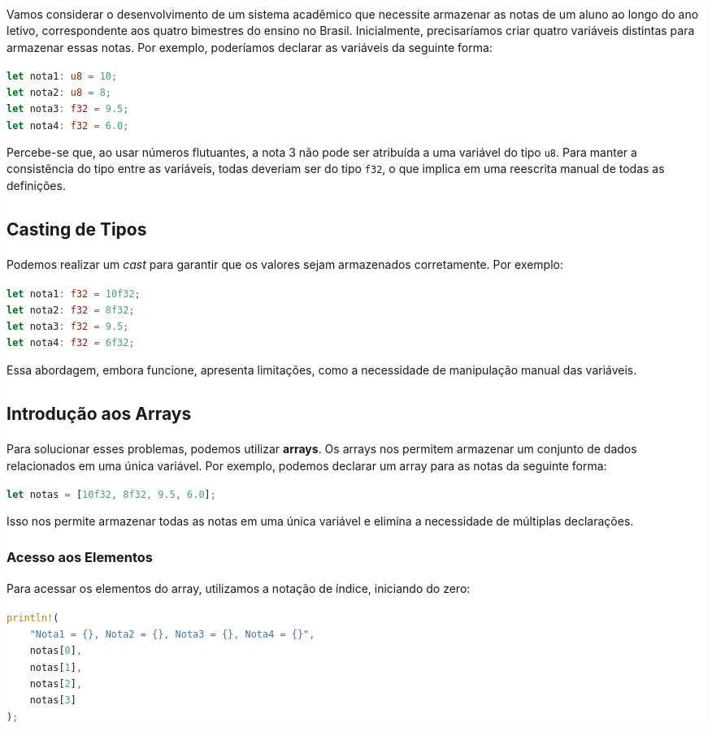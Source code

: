 Vamos considerar o desenvolvimento de um sistema acadêmico que necessite armazenar as notas de um aluno ao longo do ano letivo, correspondente aos quatro bimestres do ensino no Brasil. Inicialmente, precisaríamos criar quatro variáveis distintas para armazenar essas notas. Por exemplo, poderíamos declarar as variáveis da seguinte forma:

```rust
let nota1: u8 = 10;
let nota2: u8 = 8;
let nota3: f32 = 9.5;
let nota4: f32 = 6.0;
```

Percebe-se que, ao usar números flutuantes, a nota 3 não pode ser atribuída a uma variável do tipo `u8`. Para manter a consistência do tipo entre as variáveis, todas deveriam ser do tipo `f32`, o que implica em uma reescrita manual de todas as definições.

## Casting de Tipos

Podemos realizar um *cast* para garantir que os valores sejam armazenados corretamente. Por exemplo:

```rust
let nota1: f32 = 10f32;
let nota2: f32 = 8f32;
let nota3: f32 = 9.5;
let nota4: f32 = 6f32;
```

Essa abordagem, embora funcione, apresenta limitações, como a necessidade de manipulação manual das variáveis. 

## Introdução aos Arrays

Para solucionar esses problemas, podemos utilizar **arrays**. Os arrays nos permitem armazenar um conjunto de dados relacionados em uma única variável. Por exemplo, podemos declarar um array para as notas da seguinte forma:

```rust
let notas = [10f32, 8f32, 9.5, 6.0];
```

Isso nos permite armazenar todas as notas em uma única variável e elimina a necessidade de múltiplas declarações.

### Acesso aos Elementos

Para acessar os elementos do array, utilizamos a notação de índice, iniciando do zero:

```rust
println!(
    "Nota1 = {}, Nota2 = {}, Nota3 = {}, Nota4 = {}", 
    notas[0], 
    notas[1], 
    notas[2], 
    notas[3]
);
```
